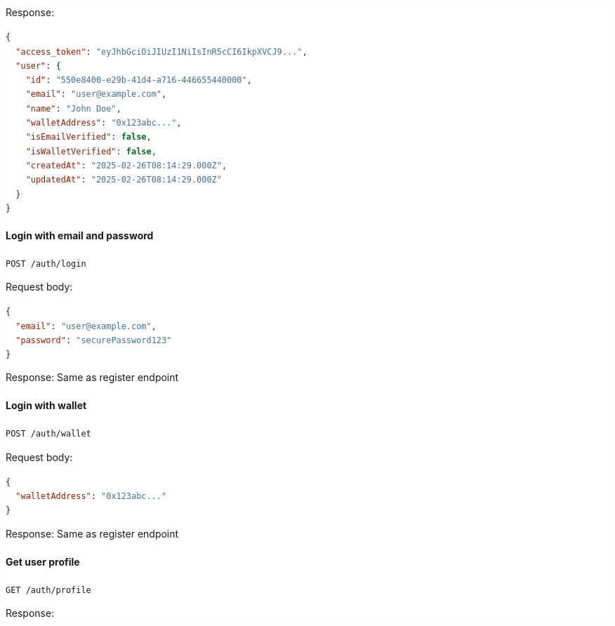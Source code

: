 Response:

```json
{
  "access_token": "eyJhbGciOiJIUzI1NiIsInR5cCI6IkpXVCJ9...",
  "user": {
    "id": "550e8400-e29b-41d4-a716-446655440000",
    "email": "user@example.com",
    "name": "John Doe",
    "walletAddress": "0x123abc...",
    "isEmailVerified": false,
    "isWalletVerified": false,
    "createdAt": "2025-02-26T08:14:29.000Z",
    "updatedAt": "2025-02-26T08:14:29.000Z"
  }
}
```

#### Login with email and password

```
POST /auth/login
```

Request body:

```json
{
  "email": "user@example.com",
  "password": "securePassword123"
}
```

Response: Same as register endpoint

#### Login with wallet

```
POST /auth/wallet
```

Request body:

```json
{
  "walletAddress": "0x123abc..."
}
```

Response: Same as register endpoint

#### Get user profile

```
GET /auth/profile
```

Response:
